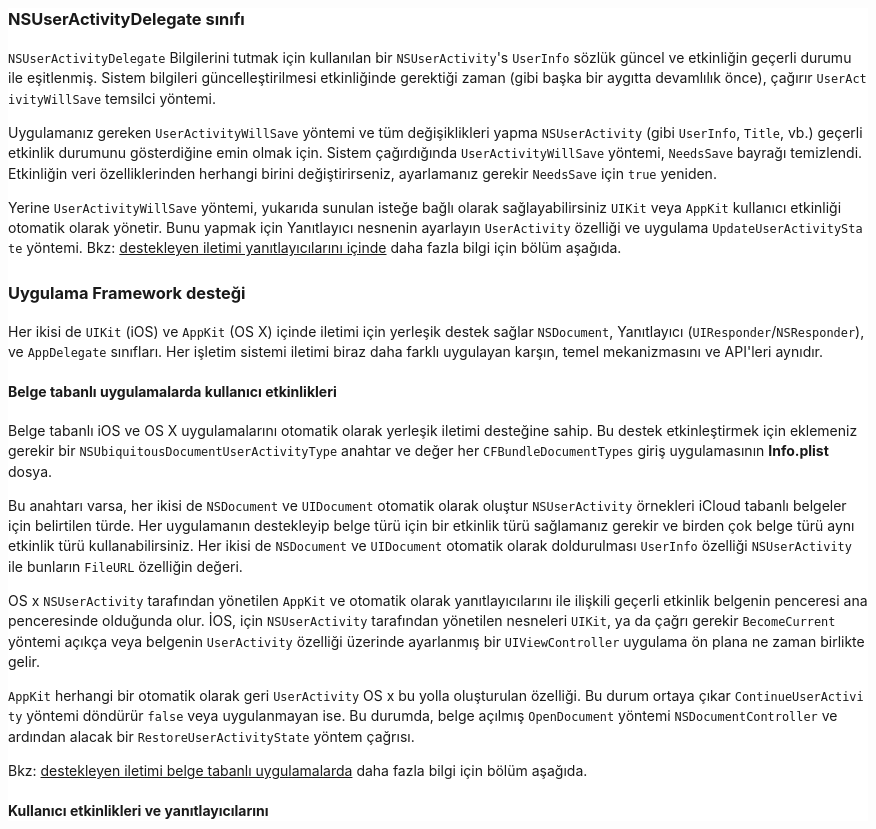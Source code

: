 ### <a name="the-nsuseractivitydelegate-class"></a>NSUserActivityDelegate sınıfı

`NSUserActivityDelegate` Bilgilerini tutmak için kullanılan bir `NSUserActivity`'s `UserInfo` sözlük güncel ve etkinliğin geçerli durumu ile eşitlenmiş. Sistem bilgileri güncelleştirilmesi etkinliğinde gerektiği zaman (gibi başka bir aygıtta devamlılık önce), çağırır `UserActivityWillSave` temsilci yöntemi.

Uygulamanız gereken `UserActivityWillSave` yöntemi ve tüm değişiklikleri yapma `NSUserActivity` (gibi `UserInfo`, `Title`, vb.) geçerli etkinlik durumunu gösterdiğine emin olmak için. Sistem çağırdığında `UserActivityWillSave` yöntemi, `NeedsSave` bayrağı temizlendi. Etkinliğin veri özelliklerinden herhangi birini değiştirirseniz, ayarlamanız gerekir `NeedsSave` için `true` yeniden.

Yerine `UserActivityWillSave` yöntemi, yukarıda sunulan isteğe bağlı olarak sağlayabilirsiniz `UIKit` veya `AppKit` kullanıcı etkinliği otomatik olarak yönetir. Bunu yapmak için Yanıtlayıcı nesnenin ayarlayın `UserActivity` özelliği ve uygulama `UpdateUserActivityState` yöntemi. Bkz: [destekleyen iletimi yanıtlayıcılarını içinde](#Supporting-Handoff-in-Responders) daha fazla bilgi için bölüm aşağıda.

### <a name="app-framework-support"></a>Uygulama Framework desteği

Her ikisi de `UIKit` (iOS) ve `AppKit` (OS X) içinde iletimi için yerleşik destek sağlar `NSDocument`, Yanıtlayıcı (`UIResponder`/`NSResponder`), ve `AppDelegate` sınıfları. Her işletim sistemi iletimi biraz daha farklı uygulayan karşın, temel mekanizmasını ve API'leri aynıdır.

#### <a name="user-activities-in-document-based-apps"></a>Belge tabanlı uygulamalarda kullanıcı etkinlikleri

Belge tabanlı iOS ve OS X uygulamalarını otomatik olarak yerleşik iletimi desteğine sahip. Bu destek etkinleştirmek için eklemeniz gerekir bir `NSUbiquitousDocumentUserActivityType` anahtar ve değer her `CFBundleDocumentTypes` giriş uygulamasının **Info.plist** dosya.

Bu anahtarı varsa, her ikisi de `NSDocument` ve `UIDocument` otomatik olarak oluştur `NSUserActivity` örnekleri iCloud tabanlı belgeler için belirtilen türde. Her uygulamanın destekleyip belge türü için bir etkinlik türü sağlamanız gerekir ve birden çok belge türü aynı etkinlik türü kullanabilirsiniz. Her ikisi de `NSDocument` ve `UIDocument` otomatik olarak doldurulması `UserInfo` özelliği `NSUserActivity` ile bunların `FileURL` özelliğin değeri.

OS x `NSUserActivity` tarafından yönetilen `AppKit` ve otomatik olarak yanıtlayıcılarını ile ilişkili geçerli etkinlik belgenin penceresi ana penceresinde olduğunda olur. İOS, için `NSUserActivity` tarafından yönetilen nesneleri `UIKit`, ya da çağrı gerekir `BecomeCurrent` yöntemi açıkça veya belgenin `UserActivity` özelliği üzerinde ayarlanmış bir `UIViewController` uygulama ön plana ne zaman birlikte gelir.

`AppKit` herhangi bir otomatik olarak geri `UserActivity` OS x bu yolla oluşturulan özelliği. Bu durum ortaya çıkar `ContinueUserActivity` yöntemi döndürür `false` veya uygulanmayan ise. Bu durumda, belge açılmış `OpenDocument` yöntemi `NSDocumentController` ve ardından alacak bir `RestoreUserActivityState` yöntem çağrısı.

Bkz: [destekleyen iletimi belge tabanlı uygulamalarda](#Supporting-Handoff-in-Document-Based-Apps) daha fazla bilgi için bölüm aşağıda.

#### <a name="user-activities-and-responders"></a>Kullanıcı etkinlikleri ve yanıtlayıcılarını
